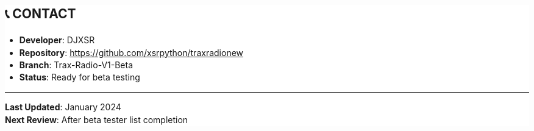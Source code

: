 
## 📞 **CONTACT**

- **Developer**: DJXSR
- **Repository**: https://github.com/xsrpython/traxradionew
- **Branch**: Trax-Radio-V1-Beta
- **Status**: Ready for beta testing

---

**Last Updated**: January 2024  
**Next Review**: After beta tester list completion 